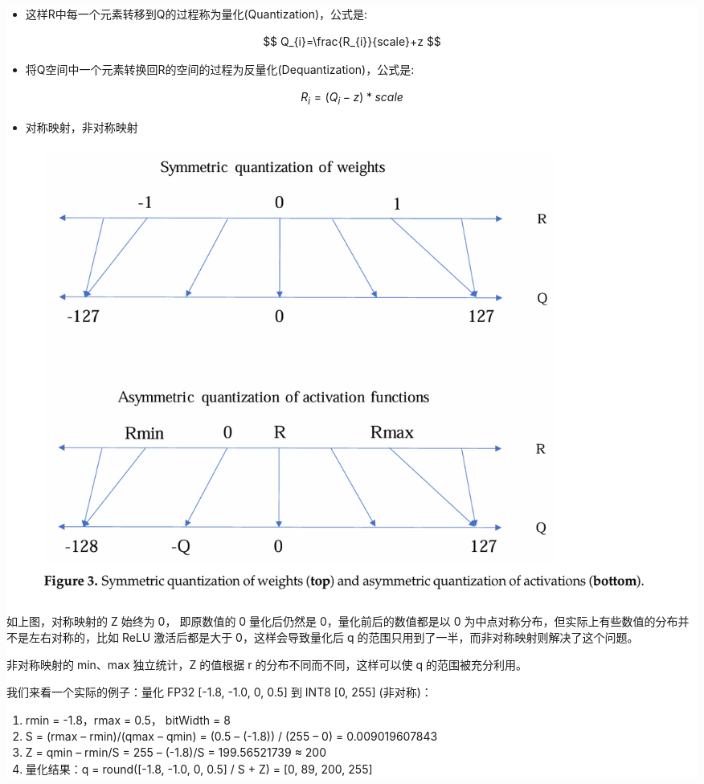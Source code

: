 * 这样R中每一个元素转移到Q的过程称为量化(Quantization)，公式是:

$$
Q_{i}=\frac{R_{i}}{scale}+z
$$

* 将Q空间中一个元素转换回R的空间的过程为反量化(Dequantization)，公式是:

$$
R_{i}=(Q_{i}-z)*scale
$$

* 对称映射，非对称映射

<figure><img src="../../.gitbook/assets/图片 (30).png" alt=""><figcaption></figcaption></figure>

如上图，对称映射的 Z 始终为 0， 即原数值的 0 量化后仍然是 0，量化前后的数值都是以 0 为中点对称分布，但实际上有些数值的分布并不是左右对称的，比如 ReLU 激活后都是大于 0，这样会导致量化后 q 的范围只用到了一半，而非对称映射则解决了这个问题。

非对称映射的 min、max 独立统计，Z 的值根据 r 的分布不同而不同，这样可以使 q 的范围被充分利用。

我们来看一个实际的例子：量化 FP32 \[-1.8, -1.0, 0, 0.5] 到 INT8 \[0, 255] (非对称)：

1. rmin = -1.8，rmax = 0.5， bitWidth = 8
2. S = (rmax – rmin)/(qmax – qmin) = (0.5 – (-1.8)) / (255 – 0) = 0.009019607843
3. Z = qmin – rmin/S = 255 – (-1.8)/S = 199.56521739 ≈ 200
4. 量化结果：q = round(\[-1.8, -1.0, 0, 0.5] / S + Z) = \[0, 89, 200, 255]
